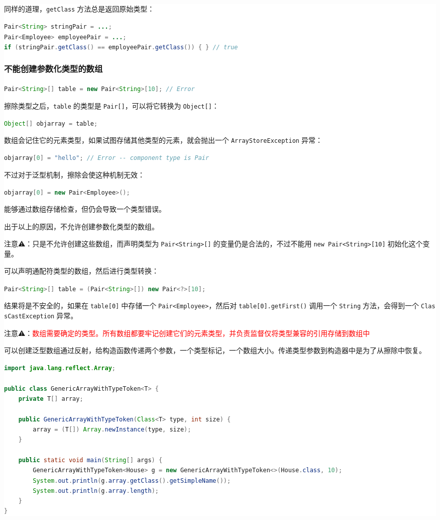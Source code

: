 同样的道理，`getClass` 方法总是返回原始类型：
```java
Pair<String> stringPair = ...;
Pair<Employee> employeePair = ...;
if (stringPair.getClass() == employeePair.getClass()) { } // true
```

### 不能创建参数化类型的数组
```java
Pair<String>[] table = new Pair<String>[10]; // Error
```
擦除类型之后，`table` 的类型是 `Pair[]`，可以将它转换为 `Object[]`：
```java
Object[] objarray = table;
```
数组会记住它的元素类型，如果试图存储其他类型的元素，就会抛出一个 `ArrayStoreException` 异常：
```java
objarray[0] = "hello"; // Error -- component type is Pair
```
不过对于泛型机制，擦除会使这种机制无效：
```java
objarray[0] = new Pair<Employee>();
```
能够通过数组存储检查，但仍会导致一个类型错误。

出于以上的原因，不允许创建参数化类型的数组。

注意⚠️：只是不允许创建这些数组，而声明类型为 `Pair<String>[]` 的变量仍是合法的，不过不能用 `new Pair<String>[10]` 初始化这个变量。

可以声明通配符类型的数组，然后进行类型转换：
```java
Pair<String>[] table = (Pair<String>[]) new Pair<?>[10];
```
结果将是不安全的，如果在 `table[0]` 中存储一个 `Pair<Employee>`，然后对 `table[0].getFirst()` 调用一个 `String` 方法，会得到一个 `ClassCastException` 异常。

注意⚠️：<font color="red">数组需要确定的类型。所有数组都要牢记创建它们的元素类型，并负责监督仅将类型兼容的引用存储到数组中</font>

可以创建泛型数组通过反射，给构造函数传递两个参数，一个类型标记，一个数组大小。传递类型参数到构造器中是为了从擦除中恢复。
```java
import java.lang.reflect.Array;

public class GenericArrayWithTypeToken<T> {
    private T[] array;

    public GenericArrayWithTypeToken(Class<T> type, int size) {
        array = (T[]) Array.newInstance(type, size);
    }

    public static void main(String[] args) {
        GenericArrayWithTypeToken<House> g = new GenericArrayWithTypeToken<>(House.class, 10);
        System.out.println(g.array.getClass().getSimpleName());
        System.out.println(g.array.length);
    }
}
```
